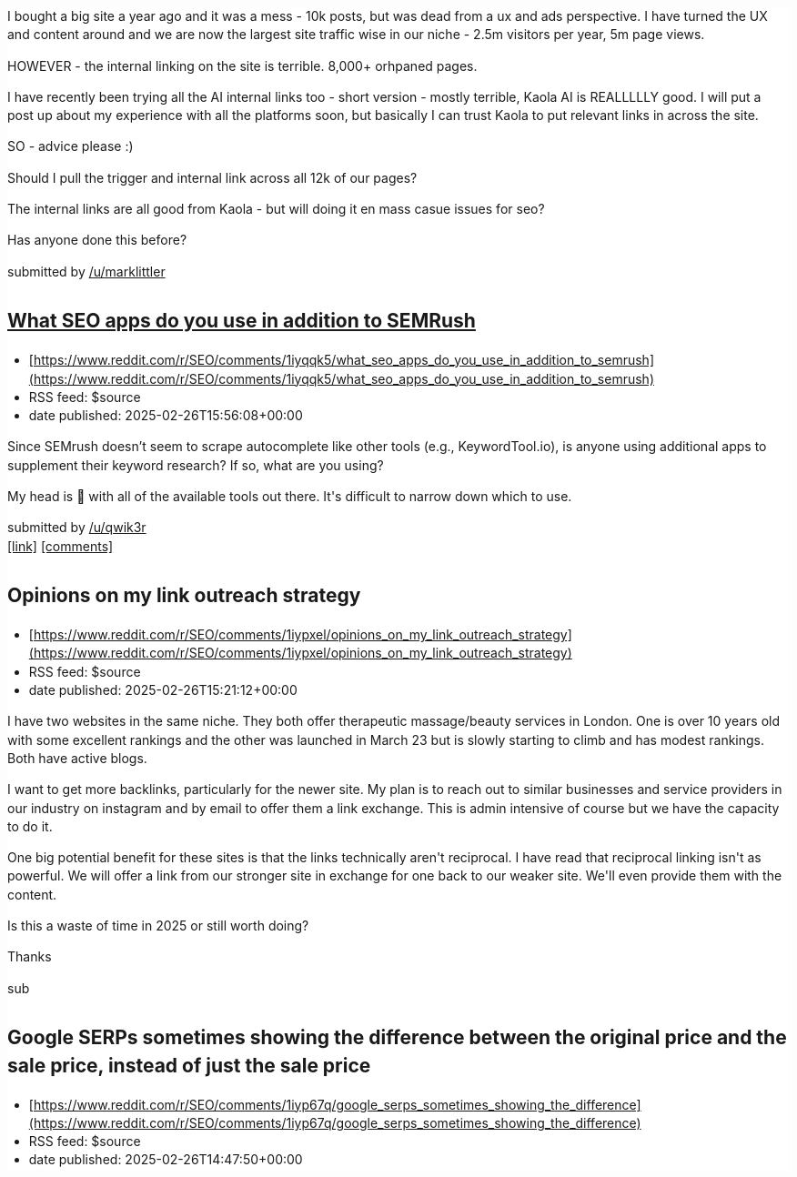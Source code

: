 <div class="md"><p>I bought a big site a year ago and it was a mess - 10k posts, but was dead from a ux and ads perspective. I have turned the UX and content around and we are now the largest site traffic wise in our niche - 2.5m visitors per year, 5m page views.</p> <p>HOWEVER - the internal linking on the site is terrible. 8,000+ orhpaned pages.</p> <p>I have recently been trying all the AI internal links too - short version - mostly terrible, Kaola AI is REALLLLLY good. I will put a post up about my experience with all the platforms soon, but basically I can trust Kaola to put relevant links in across the site.</p> <p>SO - advice please :)</p> <p>Should I pull the trigger and internal link across all 12k of our pages?</p> <p>The internal links are all good from Kaola - but will doing it en mass casue issues for seo?</p> <p>Has anyone done this before?</p> </div> &#32; submitted by &#32; <a href="https://www.reddit.com/user/marklittler"> /u/marklittler 

## What SEO apps do you use in addition to SEMRush
 - [https://www.reddit.com/r/SEO/comments/1iyqqk5/what_seo_apps_do_you_use_in_addition_to_semrush](https://www.reddit.com/r/SEO/comments/1iyqqk5/what_seo_apps_do_you_use_in_addition_to_semrush)
 - RSS feed: $source
 - date published: 2025-02-26T15:56:08+00:00

<div class="md"><p>Since SEMrush doesn’t seem to scrape autocomplete like other tools (e.g., KeywordTool.io), is anyone using additional apps to supplement their keyword research? If so, what are you using?</p> <p>My head is 🤯 with all of the available tools out there. It&#39;s difficult to narrow down which to use. </p> </div> &#32; submitted by &#32; <a href="https://www.reddit.com/user/qwik3r"> /u/qwik3r </a> <br/> <span><a href="https://www.reddit.com/r/SEO/comments/1iyqqk5/what_seo_apps_do_you_use_in_addition_to_semrush/">[link]</a></span> &#32; <span><a href="https://www.reddit.com/r/SEO/comments/1iyqqk5/what_seo_apps_do_you_use_in_addition_to_semrush/">[comments]</a></span>

## Opinions on my link outreach strategy
 - [https://www.reddit.com/r/SEO/comments/1iypxel/opinions_on_my_link_outreach_strategy](https://www.reddit.com/r/SEO/comments/1iypxel/opinions_on_my_link_outreach_strategy)
 - RSS feed: $source
 - date published: 2025-02-26T15:21:12+00:00

<div class="md"><p>I have two websites in the same niche. They both offer therapeutic massage/beauty services in London. One is over 10 years old with some excellent rankings and the other was launched in March 23 but is slowly starting to climb and has modest rankings. Both have active blogs.</p> <p>I want to get more backlinks, particularly for the newer site. My plan is to reach out to similar businesses and service providers in our industry on instagram and by email to offer them a link exchange. This is admin intensive of course but we have the capacity to do it. </p> <p>One big potential benefit for these sites is that the links technically aren&#39;t reciprocal. I have read that reciprocal linking isn&#39;t as powerful. We will offer a link from our stronger site in exchange for one back to our weaker site. We&#39;ll even provide them with the content. </p> <p>Is this a waste of time in 2025 or still worth doing? </p> <p>Thanks</p> </div> &#32; sub

## Google SERPs sometimes showing the difference between the original price and the sale price, instead of just the sale price
 - [https://www.reddit.com/r/SEO/comments/1iyp67q/google_serps_sometimes_showing_the_difference](https://www.reddit.com/r/SEO/comments/1iyp67q/google_serps_sometimes_showing_the_difference)
 - RSS feed: $source
 - date published: 2025-02-26T14:47:50+00:00
